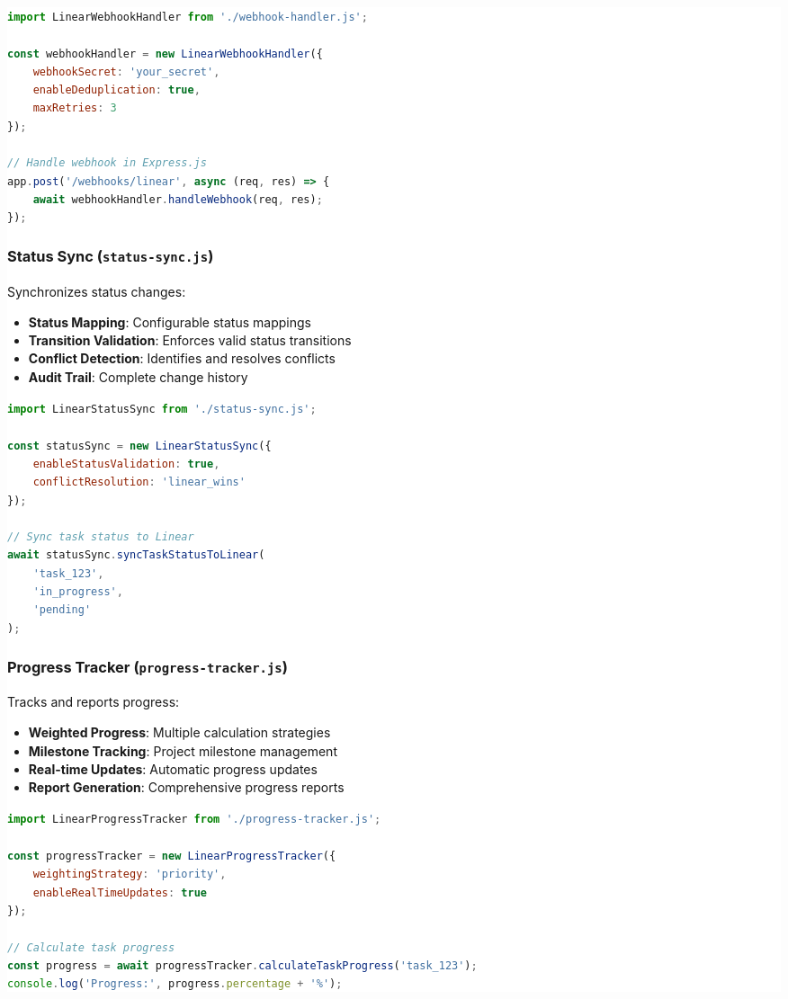 ```javascript
import LinearWebhookHandler from './webhook-handler.js';

const webhookHandler = new LinearWebhookHandler({
    webhookSecret: 'your_secret',
    enableDeduplication: true,
    maxRetries: 3
});

// Handle webhook in Express.js
app.post('/webhooks/linear', async (req, res) => {
    await webhookHandler.handleWebhook(req, res);
});
```

### Status Sync (`status-sync.js`)

Synchronizes status changes:

- **Status Mapping**: Configurable status mappings
- **Transition Validation**: Enforces valid status transitions
- **Conflict Detection**: Identifies and resolves conflicts
- **Audit Trail**: Complete change history

```javascript
import LinearStatusSync from './status-sync.js';

const statusSync = new LinearStatusSync({
    enableStatusValidation: true,
    conflictResolution: 'linear_wins'
});

// Sync task status to Linear
await statusSync.syncTaskStatusToLinear(
    'task_123',
    'in_progress',
    'pending'
);
```

### Progress Tracker (`progress-tracker.js`)

Tracks and reports progress:

- **Weighted Progress**: Multiple calculation strategies
- **Milestone Tracking**: Project milestone management
- **Real-time Updates**: Automatic progress updates
- **Report Generation**: Comprehensive progress reports

```javascript
import LinearProgressTracker from './progress-tracker.js';

const progressTracker = new LinearProgressTracker({
    weightingStrategy: 'priority',
    enableRealTimeUpdates: true
});

// Calculate task progress
const progress = await progressTracker.calculateTaskProgress('task_123');
console.log('Progress:', progress.percentage + '%');
```
